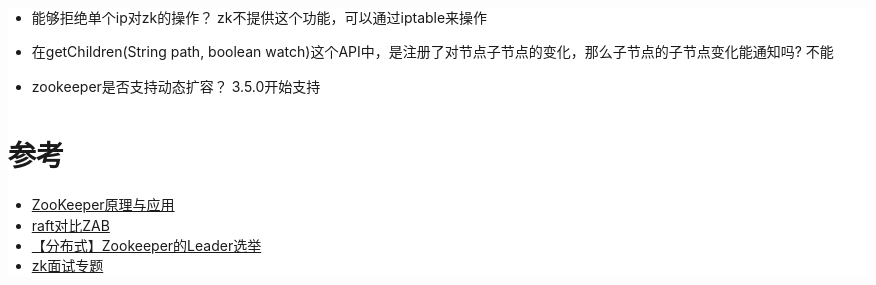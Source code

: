 * 能够拒绝单个ip对zk的操作？
zk不提供这个功能，可以通过iptable来操作

* 在getChildren(String path, boolean watch)这个API中，是注册了对节点子节点的变化，那么子节点的子节点变化能通知吗?
不能

* zookeeper是否支持动态扩容？
3.5.0开始支持
# 参考
* [ZooKeeper原理与应用](https://www.jianshu.com/p/84ad63127cd1)
* [raft对比ZAB](https://blog.csdn.net/weixin_36145588/article/details/78477159?locationNum=10&fps=1)
* [【分布式】Zookeeper的Leader选举](http://www.cnblogs.com/leesf456/p/6107600.html)
* [zk面试专题](https://blog.csdn.net/qq_29842085/article/details/79443128)
